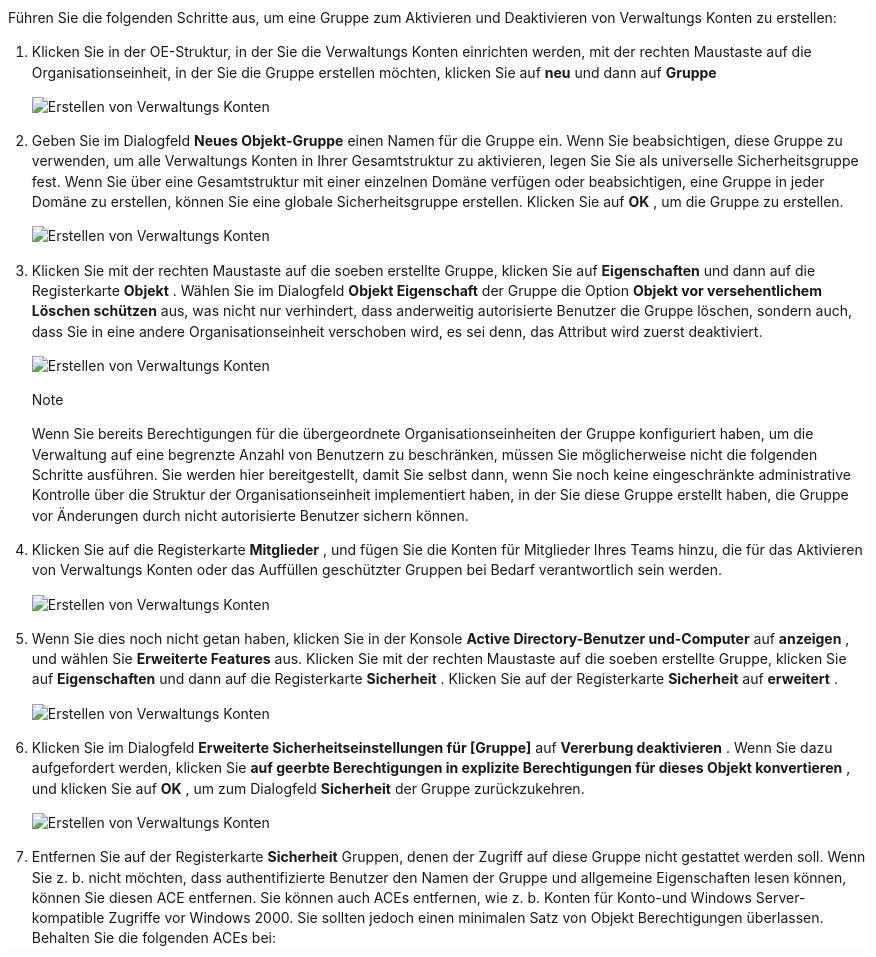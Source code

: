 Führen Sie die folgenden Schritte aus, um eine Gruppe zum Aktivieren und Deaktivieren von Verwaltungs Konten zu erstellen:

1.  Klicken Sie in der OE-Struktur, in der Sie die Verwaltungs Konten einrichten werden, mit der rechten Maustaste auf die Organisationseinheit, in der Sie die Gruppe erstellen möchten, klicken Sie auf **neu** und dann auf **Gruppe**

    ![Erstellen von Verwaltungs Konten](media/Appendix-I--Creating-Management-Accounts-for-Protected-Accounts-and-Groups-in-Active-Directory/SAD_115.png)

2.  Geben Sie im Dialogfeld **Neues Objekt-Gruppe** einen Namen für die Gruppe ein. Wenn Sie beabsichtigen, diese Gruppe zu verwenden, um alle Verwaltungs Konten in Ihrer Gesamtstruktur zu aktivieren, legen Sie Sie als universelle Sicherheitsgruppe fest. Wenn Sie über eine Gesamtstruktur mit einer einzelnen Domäne verfügen oder beabsichtigen, eine Gruppe in jeder Domäne zu erstellen, können Sie eine globale Sicherheitsgruppe erstellen. Klicken Sie auf **OK** , um die Gruppe zu erstellen.

    ![Erstellen von Verwaltungs Konten](media/Appendix-I--Creating-Management-Accounts-for-Protected-Accounts-and-Groups-in-Active-Directory/SAD_116.png)

3.  Klicken Sie mit der rechten Maustaste auf die soeben erstellte Gruppe, klicken Sie auf **Eigenschaften** und dann auf die Registerkarte **Objekt** . Wählen Sie im Dialogfeld **Objekt Eigenschaft** der Gruppe die Option **Objekt vor versehentlichem Löschen schützen** aus, was nicht nur verhindert, dass anderweitig autorisierte Benutzer die Gruppe löschen, sondern auch, dass Sie in eine andere Organisationseinheit verschoben wird, es sei denn, das Attribut wird zuerst deaktiviert.

    ![Erstellen von Verwaltungs Konten](media/Appendix-I--Creating-Management-Accounts-for-Protected-Accounts-and-Groups-in-Active-Directory/SAD_117.png)

    > [!NOTE]
    > Wenn Sie bereits Berechtigungen für die übergeordnete Organisationseinheiten der Gruppe konfiguriert haben, um die Verwaltung auf eine begrenzte Anzahl von Benutzern zu beschränken, müssen Sie möglicherweise nicht die folgenden Schritte ausführen. Sie werden hier bereitgestellt, damit Sie selbst dann, wenn Sie noch keine eingeschränkte administrative Kontrolle über die Struktur der Organisationseinheit implementiert haben, in der Sie diese Gruppe erstellt haben, die Gruppe vor Änderungen durch nicht autorisierte Benutzer sichern können.

4.  Klicken Sie auf die Registerkarte **Mitglieder** , und fügen Sie die Konten für Mitglieder Ihres Teams hinzu, die für das Aktivieren von Verwaltungs Konten oder das Auffüllen geschützter Gruppen bei Bedarf verantwortlich sein werden.

    ![Erstellen von Verwaltungs Konten](media/Appendix-I--Creating-Management-Accounts-for-Protected-Accounts-and-Groups-in-Active-Directory/SAD_118.png)

5.  Wenn Sie dies noch nicht getan haben, klicken Sie in der Konsole **Active Directory-Benutzer und-Computer** auf **anzeigen** , und wählen Sie **Erweiterte Features** aus. Klicken Sie mit der rechten Maustaste auf die soeben erstellte Gruppe, klicken Sie auf **Eigenschaften** und dann auf die Registerkarte **Sicherheit** . Klicken Sie auf der Registerkarte **Sicherheit** auf **erweitert** .

    ![Erstellen von Verwaltungs Konten](media/Appendix-I--Creating-Management-Accounts-for-Protected-Accounts-and-Groups-in-Active-Directory/SAD_119.png)

6.  Klicken Sie im Dialogfeld **Erweiterte Sicherheitseinstellungen für [Gruppe]** auf **Vererbung deaktivieren** . Wenn Sie dazu aufgefordert werden, klicken Sie **auf geerbte Berechtigungen in explizite Berechtigungen für dieses Objekt konvertieren** , und klicken Sie auf **OK** , um zum Dialogfeld **Sicherheit** der Gruppe zurückzukehren.

    ![Erstellen von Verwaltungs Konten](media/Appendix-I--Creating-Management-Accounts-for-Protected-Accounts-and-Groups-in-Active-Directory/SAD_120.png)

7.  Entfernen Sie auf der Registerkarte **Sicherheit** Gruppen, denen der Zugriff auf diese Gruppe nicht gestattet werden soll. Wenn Sie z. b. nicht möchten, dass authentifizierte Benutzer den Namen der Gruppe und allgemeine Eigenschaften lesen können, können Sie diesen ACE entfernen. Sie können auch ACEs entfernen, wie z. b. Konten für Konto-und Windows Server-kompatible Zugriffe vor Windows 2000. Sie sollten jedoch einen minimalen Satz von Objekt Berechtigungen überlassen. Behalten Sie die folgenden ACEs bei:
